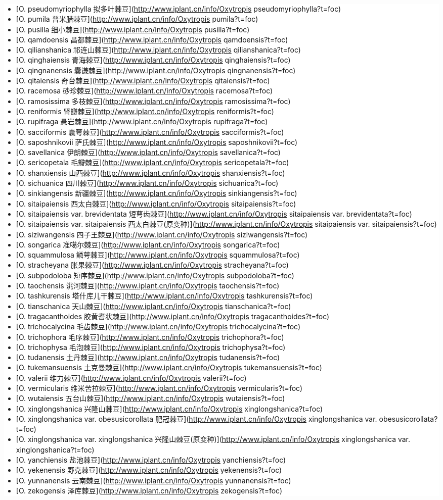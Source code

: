 * [O.  pseudomyriophylla  拟多叶棘豆](http://www.iplant.cn/info/Oxytropis pseudomyriophylla?t=foc)
* [O.  pumila  普米腊棘豆](http://www.iplant.cn/info/Oxytropis pumila?t=foc)
* [O.  pusilla  细小棘豆](http://www.iplant.cn/info/Oxytropis pusilla?t=foc)
* [O.  qamdoensis  昌都棘豆](http://www.iplant.cn/info/Oxytropis qamdoensis?t=foc)
* [O.  qilianshanica  祁连山棘豆](http://www.iplant.cn/info/Oxytropis qilianshanica?t=foc)
* [O.  qinghaiensis  青海棘豆](http://www.iplant.cn/info/Oxytropis qinghaiensis?t=foc)
* [O.  qingnanensis  囊谦棘豆](http://www.iplant.cn/info/Oxytropis qingnanensis?t=foc)
* [O.  qitaiensis  奇台棘豆](http://www.iplant.cn/info/Oxytropis qitaiensis?t=foc)
* [O.  racemosa  砂珍棘豆](http://www.iplant.cn/info/Oxytropis racemosa?t=foc)
* [O.  ramosissima  多枝棘豆](http://www.iplant.cn/info/Oxytropis ramosissima?t=foc)
* [O.  reniformis  肾瓣棘豆](http://www.iplant.cn/info/Oxytropis reniformis?t=foc)
* [O.  rupifraga  悬岩棘豆](http://www.iplant.cn/info/Oxytropis rupifraga?t=foc)
* [O.  sacciformis  囊萼棘豆](http://www.iplant.cn/info/Oxytropis sacciformis?t=foc)
* [O.  saposhnikovii  萨氏棘豆](http://www.iplant.cn/info/Oxytropis saposhnikovii?t=foc)
* [O.  savellanica  伊朗棘豆](http://www.iplant.cn/info/Oxytropis savellanica?t=foc)
* [O.  sericopetala  毛瓣棘豆](http://www.iplant.cn/info/Oxytropis sericopetala?t=foc)
* [O.  shanxiensis  山西棘豆](http://www.iplant.cn/info/Oxytropis shanxiensis?t=foc)
* [O.  sichuanica  四川棘豆](http://www.iplant.cn/info/Oxytropis sichuanica?t=foc)
* [O.  sinkiangensis  新疆棘豆](http://www.iplant.cn/info/Oxytropis sinkiangensis?t=foc)
* [O.  sitaipaiensis  西太白棘豆](http://www.iplant.cn/info/Oxytropis sitaipaiensis?t=foc)
* [O.  sitaipaiensis var. brevidentata  短萼齿棘豆](http://www.iplant.cn/info/Oxytropis sitaipaiensis var. brevidentata?t=foc)
* [O.  sitaipaiensis var. sitaipaiensis  西太白棘豆(原变种)](http://www.iplant.cn/info/Oxytropis sitaipaiensis var. sitaipaiensis?t=foc)
* [O.  siziwangensis  四子王棘豆](http://www.iplant.cn/info/Oxytropis siziwangensis?t=foc)
* [O.  songarica  准噶尔棘豆](http://www.iplant.cn/info/Oxytropis songarica?t=foc)
* [O.  squammulosa  鳞萼棘豆](http://www.iplant.cn/info/Oxytropis squammulosa?t=foc)
* [O.  stracheyana  胀果棘豆](http://www.iplant.cn/info/Oxytropis stracheyana?t=foc)
* [O.  subpodoloba  短序棘豆](http://www.iplant.cn/info/Oxytropis subpodoloba?t=foc)
* [O.  taochensis  洮河棘豆](http://www.iplant.cn/info/Oxytropis taochensis?t=foc)
* [O.  tashkurensis  塔什库儿干棘豆](http://www.iplant.cn/info/Oxytropis tashkurensis?t=foc)
* [O.  tianschanica  天山棘豆](http://www.iplant.cn/info/Oxytropis tianschanica?t=foc)
* [O.  tragacanthoides  胶黄耆状棘豆](http://www.iplant.cn/info/Oxytropis tragacanthoides?t=foc)
* [O.  trichocalycina  毛齿棘豆](http://www.iplant.cn/info/Oxytropis trichocalycina?t=foc)
* [O.  trichophora  毛序棘豆](http://www.iplant.cn/info/Oxytropis trichophora?t=foc)
* [O.  trichophysa  毛泡棘豆](http://www.iplant.cn/info/Oxytropis trichophysa?t=foc)
* [O.  tudanensis  土丹棘豆](http://www.iplant.cn/info/Oxytropis tudanensis?t=foc)
* [O.  tukemansuensis  土克曼棘豆](http://www.iplant.cn/info/Oxytropis tukemansuensis?t=foc)
* [O.  valerii  维力棘豆](http://www.iplant.cn/info/Oxytropis valerii?t=foc)
* [O.  vermicularis  维米苦拉棘豆](http://www.iplant.cn/info/Oxytropis vermicularis?t=foc)
* [O.  wutaiensis  五台山棘豆](http://www.iplant.cn/info/Oxytropis wutaiensis?t=foc)
* [O.  xinglongshanica  兴隆山棘豆](http://www.iplant.cn/info/Oxytropis xinglongshanica?t=foc)
* [O.  xinglongshanica var. obesusicorollata  肥冠棘豆](http://www.iplant.cn/info/Oxytropis xinglongshanica var. obesusicorollata?t=foc)
* [O.  xinglongshanica var. xinglongshanica  兴隆山棘豆(原变种)](http://www.iplant.cn/info/Oxytropis xinglongshanica var. xinglongshanica?t=foc)
* [O.  yanchiensis  盐池棘豆](http://www.iplant.cn/info/Oxytropis yanchiensis?t=foc)
* [O.  yekenensis  野克棘豆](http://www.iplant.cn/info/Oxytropis yekenensis?t=foc)
* [O.  yunnanensis  云南棘豆](http://www.iplant.cn/info/Oxytropis yunnanensis?t=foc)
* [O.  zekogensis  泽库棘豆](http://www.iplant.cn/info/Oxytropis zekogensis?t=foc)
